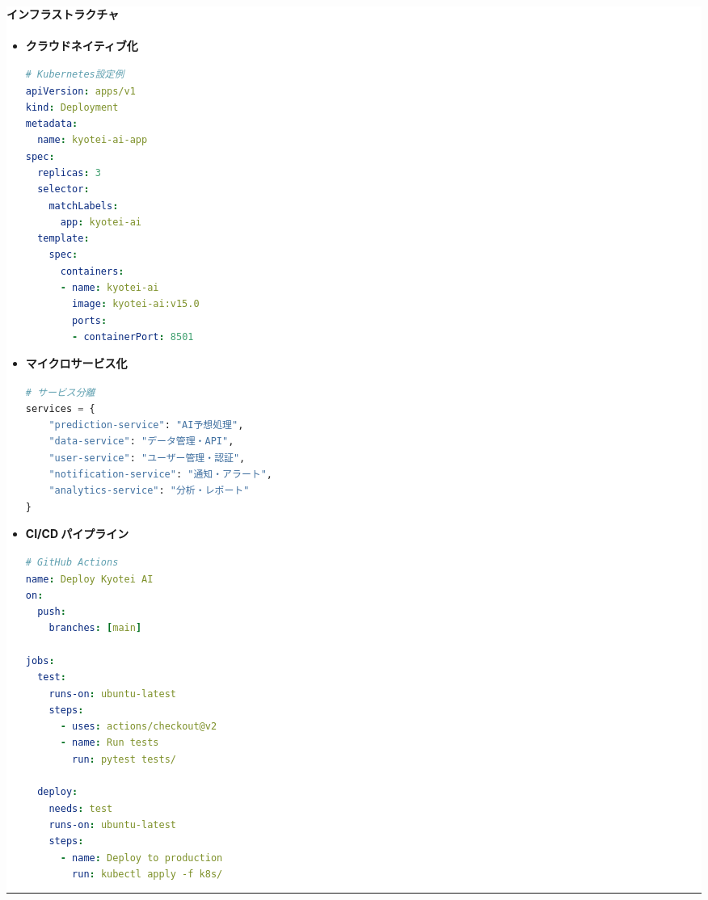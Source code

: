#### インフラストラクチャ
- **クラウドネイティブ化**
  ```yaml
  # Kubernetes設定例
  apiVersion: apps/v1
  kind: Deployment
  metadata:
    name: kyotei-ai-app
  spec:
    replicas: 3
    selector:
      matchLabels:
        app: kyotei-ai
    template:
      spec:
        containers:
        - name: kyotei-ai
          image: kyotei-ai:v15.0
          ports:
          - containerPort: 8501
  ```

- **マイクロサービス化**
  ```python
  # サービス分離
  services = {
      "prediction-service": "AI予想処理",
      "data-service": "データ管理・API",
      "user-service": "ユーザー管理・認証",
      "notification-service": "通知・アラート",
      "analytics-service": "分析・レポート"
  }
  ```

- **CI/CD パイプライン**
  ```yaml
  # GitHub Actions
  name: Deploy Kyotei AI
  on:
    push:
      branches: [main]

  jobs:
    test:
      runs-on: ubuntu-latest
      steps:
        - uses: actions/checkout@v2
        - name: Run tests
          run: pytest tests/

    deploy:
      needs: test
      runs-on: ubuntu-latest
      steps:
        - name: Deploy to production
          run: kubectl apply -f k8s/
  ```

---